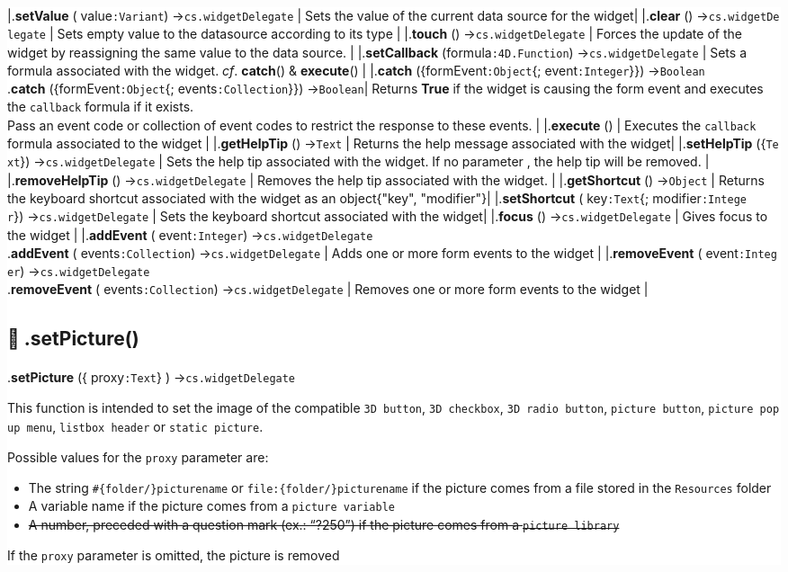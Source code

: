 |.**setValue** ( value`:Variant`) →`cs.widgetDelegate` | Sets the value of the current data source for the widget|
|.**clear** () →`cs.widgetDelegate` | Sets empty value to the datasource according to its type |
|.**touch** () →`cs.widgetDelegate` | Forces the update of the widget by reassigning the same value to the data source. |
|.**setCallback** (formula`:4D.Function`) →`cs.widgetDelegate` | Sets a formula associated with the widget. *cf*. **catch**() & **execute**() |
|.**catch** ({formEvent`:Object`{; event`:Integer`}}) →`Boolean`<br/>.**catch** ({formEvent`:Object`{; events`:Collection`}}) →`Boolean`| Returns **True** if the widget is causing the form event and executes the `callback` formula if it exists. <br/>Pass an event code or collection of event codes to restrict the response to these events. |
|.**execute** () | Executes the `callback` formula associated to the widget |
|.**getHelpTip** () →`Text` | Returns the help message associated with the widget|
|.**setHelpTip** ({`Text`}) →`cs.widgetDelegate` | Sets the help tip associated with the widget.  If no parameter , the help tip will be removed. |
|.**removeHelpTip** () →`cs.widgetDelegate` | Removes the help tip associated with the widget. |
|.**getShortcut** () →`Object` | Returns the keyboard shortcut associated with the widget as an object{"key", "modifier"}|
|.**setShortcut** ( key`:Text`{; modifier`:Integer`}) →`cs.widgetDelegate` | Sets the keyboard shortcut associated with the widget|
|.**focus** () →`cs.widgetDelegate` | Gives focus to the widget |
|.**addEvent** ( event`:Integer`) →`cs.widgetDelegate`<br/>.**addEvent** ( events`:Collection`) →`cs.widgetDelegate` | Adds one or more  form events to the widget |
|.**removeEvent** ( event`:Integer`) →`cs.widgetDelegate`<br/>.**removeEvent** ( events`:Collection`) →`cs.widgetDelegate` | Removes one or more  form events to the widget |



## 🔹 .setPicture()
.**setPicture** ({ proxy`:Text`} ) →`cs.widgetDelegate`

This function is intended to set the image of the compatible `3D button`, `3D checkbox`, `3D radio button`, `picture button`, `picture popup menu`, `listbox header` or `static picture`.

Possible values for the `proxy` parameter are:

* The string `#{folder/}picturename` or `file:{folder/}picturename` if the picture comes from a file stored in the `Resources` folder
* A variable name if the picture comes from a `picture variable`
* ~~A number, preceded with a question mark (ex.: “?250”) if the picture comes from a `picture library`~~

If the `proxy` parameter is omitted, the picture is removed

